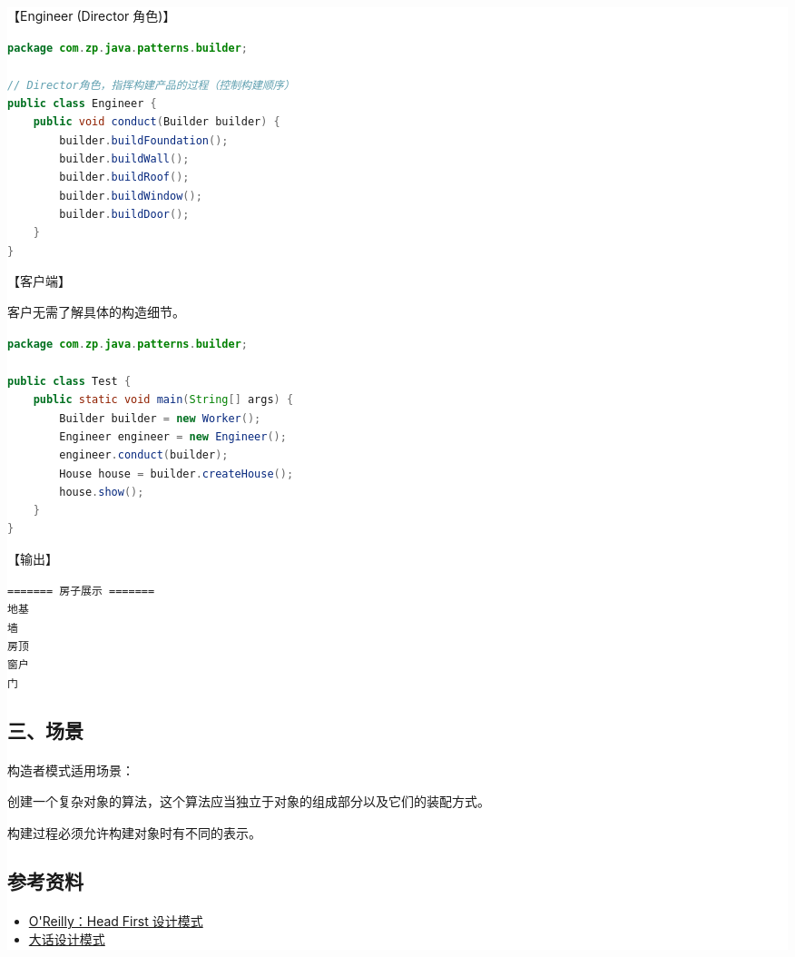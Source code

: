 【Engineer (Director 角色)】

```java
package com.zp.java.patterns.builder;

// Director角色，指挥构建产品的过程（控制构建顺序）
public class Engineer {
    public void conduct(Builder builder) {
        builder.buildFoundation();
        builder.buildWall();
        builder.buildRoof();
        builder.buildWindow();
        builder.buildDoor();
    }
}
```

【客户端】

客户无需了解具体的构造细节。

```java
package com.zp.java.patterns.builder;

public class Test {
    public static void main(String[] args) {
        Builder builder = new Worker();
        Engineer engineer = new Engineer();
        engineer.conduct(builder);
        House house = builder.createHouse();
        house.show();
    }
}
```

【输出】

```
======= 房子展示 =======
地基
墙
房顶
窗户
门
```

## 三、场景

构造者模式适用场景：

创建一个复杂对象的算法，这个算法应当独立于对象的组成部分以及它们的装配方式。

构建过程必须允许构建对象时有不同的表示。

## 参考资料

- [O'Reilly：Head First 设计模式](https://item.jd.com/10100236.html)
- [大话设计模式](https://item.jd.com/10079261.html)

